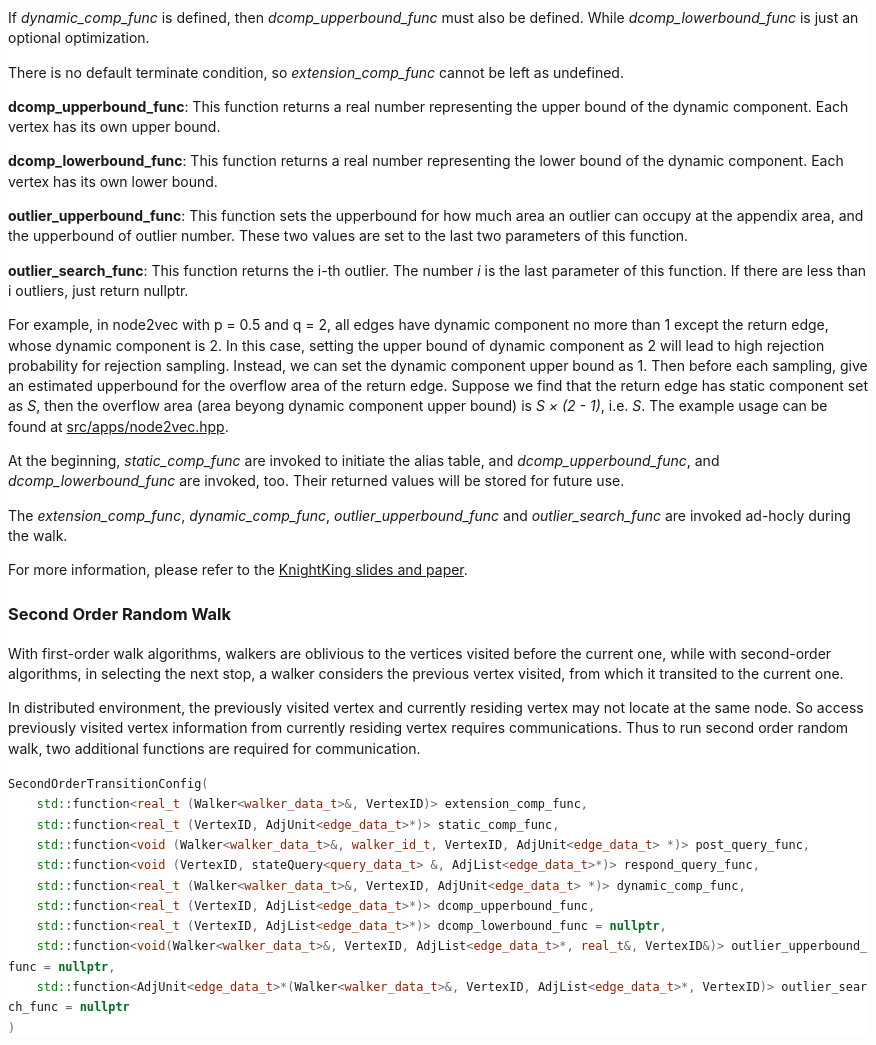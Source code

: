 If *dynamic_comp_func* is defined, then *dcomp_upperbound_func* must also be defined. While *dcomp_lowerbound_func* is just an optional optimization.

There is no default terminate condition, so *extension_comp_func* cannot be left as undefined.

**dcomp_upperbound_func**: This function returns a real number representing the upper bound of the dynamic component. Each vertex has its own upper bound.

**dcomp_lowerbound_func**: This function returns a real number representing the lower bound of the dynamic component. Each vertex has its own lower bound.

**outlier_upperbound_func**: This function sets the upperbound for how much area an outlier can occupy at the appendix area, and the upperbound of outlier number. These two values are set to the last two parameters of this function.

**outlier_search_func**: This function returns the i-th outlier. The number *i* is the last parameter of this function. If there are less than i outliers, just return nullptr.

For example, in node2vec with p = 0.5 and q = 2, all edges have dynamic component no more than 1 except the return edge, whose dynamic component is 2. In this case, setting the upper bound of dynamic component as 2 will lead to high rejection probability for rejection sampling. Instead, we can set the dynamic component upper bound as 1. Then before each sampling, give an estimated upperbound for the overflow area of the return edge. Suppose we find that the return edge has static component set as *S*, then the overflow area (area beyong dynamic component upper bound) is *S × (2 - 1)*, i.e. *S*. The example usage can be found at [src/apps/node2vec.hpp](src/apps/node2vec.hpp).

At the beginning, *static_comp_func* are invoked to initiate the alias table, and *dcomp_upperbound_func*, and *dcomp_lowerbound_func* are invoked, too. Their returned values will be stored for future use.

The *extension_comp_func*, *dynamic_comp_func*, *outlier_upperbound_func* and *outlier_search_func* are invoked ad-hocly during the walk.

For more information, please refer to the [KnightKing slides and paper](#Additional-Documentation).

### Second Order Random Walk

With first-order walk algorithms, walkers are oblivious to the vertices visited before the current one, while with second-order algorithms, in selecting the next stop, a walker considers the previous vertex visited, from which it transited to the current one.

In distributed environment, the previously visited vertex and currently residing vertex may not locate at the same node. So access previously visited vertex information from currently residing vertex requires communications. Thus to run second order random walk, two additional functions are required for communication.

```c++
SecondOrderTransitionConfig(
    std::function<real_t (Walker<walker_data_t>&, VertexID)> extension_comp_func,
    std::function<real_t (VertexID, AdjUnit<edge_data_t>*)> static_comp_func,
    std::function<void (Walker<walker_data_t>&, walker_id_t, VertexID, AdjUnit<edge_data_t> *)> post_query_func,
    std::function<void (VertexID, stateQuery<query_data_t> &, AdjList<edge_data_t>*)> respond_query_func,
    std::function<real_t (Walker<walker_data_t>&, VertexID, AdjUnit<edge_data_t> *)> dynamic_comp_func,
    std::function<real_t (VertexID, AdjList<edge_data_t>*)> dcomp_upperbound_func,
    std::function<real_t (VertexID, AdjList<edge_data_t>*)> dcomp_lowerbound_func = nullptr,
    std::function<void(Walker<walker_data_t>&, VertexID, AdjList<edge_data_t>*, real_t&, VertexID&)> outlier_upperbound_func = nullptr,
    std::function<AdjUnit<edge_data_t>*(Walker<walker_data_t>&, VertexID, AdjList<edge_data_t>*, VertexID)> outlier_search_func = nullptr
)
```
